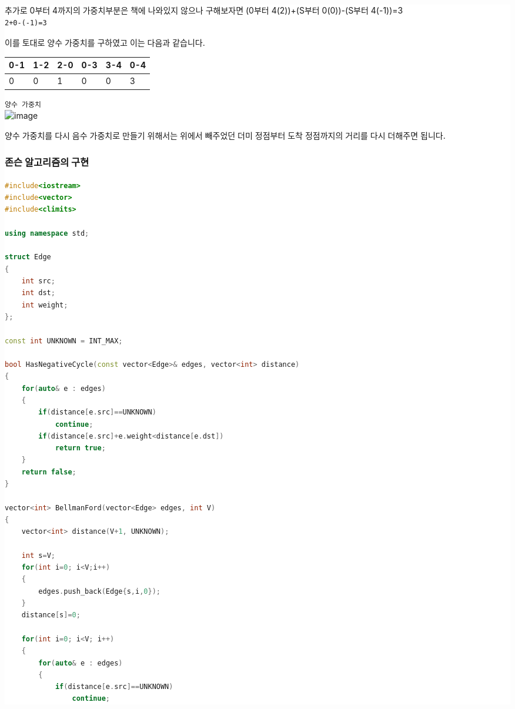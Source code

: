 추가로 0부터 4까지의 가중치부분은 책에 나와있지 않으나 구해보자면
(0부터 4(2))+(S부터 0(0))-(S부터 4(-1))=3<br>
``2+0-(-1)=3``<br>

이를 토대로 양수 가중치를 구하였고 이는 다음과 같습니다.

|0-1|1-2|2-0|0-3|3-4|0-4|
|-|-|-|-|-|-|
|0|0|1|0|0|3|


``양수 가중치``<br>
![image](https://github.com/bloodmoon3929/Algorithm/assets/144004857/180cf1c8-8bda-4bd0-9d86-ab6d369656d3)

양수 가중치를 다시 음수 가중치로 만들기 위해서는 위에서 빼주었던 더미 정점부터 도착 정점까지의 거리를 다시 더해주면 됩니다.

### 존슨 알고리즘의 구현

```cpp
#include<iostream>
#include<vector>
#include<climits>

using namespace std;

struct Edge
{
    int src;
    int dst;
    int weight;
};

const int UNKNOWN = INT_MAX;

bool HasNegativeCycle(const vector<Edge>& edges, vector<int> distance)
{
    for(auto& e : edges)
    {
        if(distance[e.src]==UNKNOWN)
            continue;
        if(distance[e.src]+e.weight<distance[e.dst])
            return true;
    }
    return false;
}

vector<int> BellmanFord(vector<Edge> edges, int V)
{
    vector<int> distance(V+1, UNKNOWN);

    int s=V;
    for(int i=0; i<V;i++)
    {
        edges.push_back(Edge{s,i,0});
    }
    distance[s]=0;

    for(int i=0; i<V; i++)
    {
        for(auto& e : edges)
        {
            if(distance[e.src]==UNKNOWN)
                continue;
```